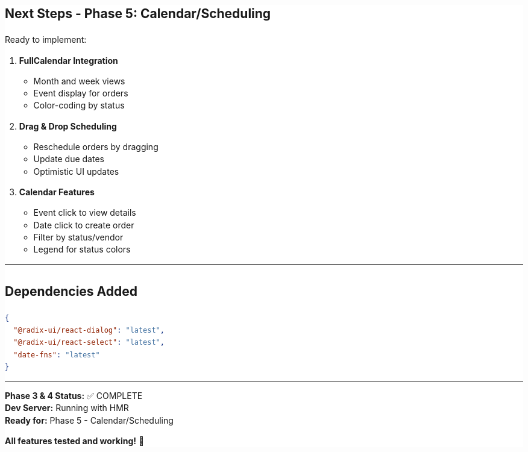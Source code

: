 ## Next Steps - Phase 5: Calendar/Scheduling

Ready to implement:
1. **FullCalendar Integration**
   - Month and week views
   - Event display for orders
   - Color-coding by status

2. **Drag & Drop Scheduling**
   - Reschedule orders by dragging
   - Update due dates
   - Optimistic UI updates

3. **Calendar Features**
   - Event click to view details
   - Date click to create order
   - Filter by status/vendor
   - Legend for status colors

---

## Dependencies Added

```json
{
  "@radix-ui/react-dialog": "latest",
  "@radix-ui/react-select": "latest",
  "date-fns": "latest"
}
```

---

**Phase 3 & 4 Status:** ✅ COMPLETE  
**Dev Server:** Running with HMR  
**Ready for:** Phase 5 - Calendar/Scheduling

**All features tested and working!** 🎉
